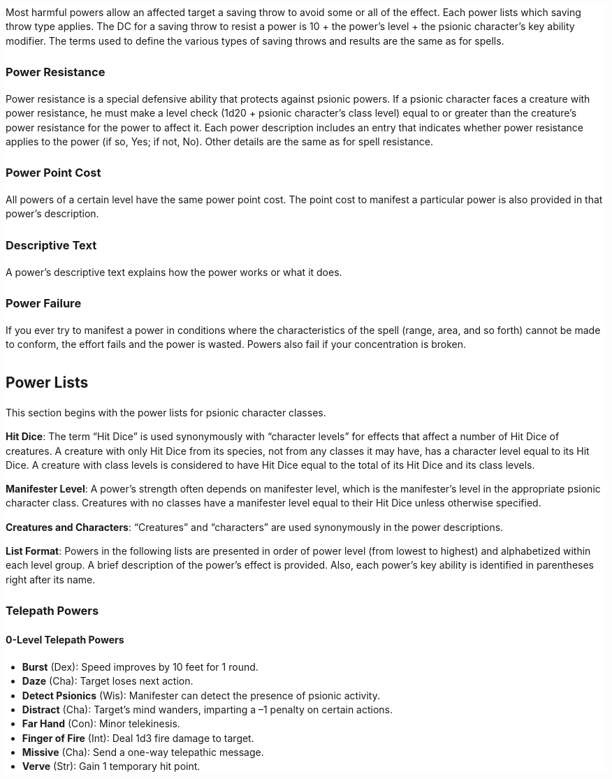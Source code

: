 Most harmful powers allow an affected target a saving throw to avoid some or all of the effect. Each power lists which saving throw type applies. The DC for a saving throw to resist a power is 10 + the power’s level + the psionic character’s key ability modifier. The terms used to define the various types of saving throws and results are the same as for spells.

### Power Resistance

Power resistance is a special defensive ability that protects against psionic powers. If a psionic character faces a creature with power resistance, he must make a level check (1d20 + psionic character’s class level) equal to or greater than the creature’s power resistance for the power to affect it.
Each power description includes an entry that indicates whether power resistance applies to the power (if so, Yes; if not, No). Other details are the same as for spell resistance.

### Power Point Cost

All powers of a certain level have the same power point cost. The point cost to manifest a particular power is also provided in that power’s description.

### Descriptive Text

A power’s descriptive text explains how the power works or what it does.

### Power Failure

If you ever try to manifest a power in conditions where the characteristics of the spell (range, area, and so forth) cannot be made to conform, the effort fails and the power is wasted.
Powers also fail if your concentration is broken.

## Power Lists

This section begins with the power lists for psionic character classes.

**Hit Dice**: The term “Hit Dice” is used synonymously with “character levels” for effects that affect a number of Hit Dice of creatures. A creature with only Hit Dice from its species, not from any classes it may have, has a character level equal to its Hit Dice. A creature with class levels is considered to have Hit Dice equal to the total of its Hit Dice and its class levels.

**Manifester Level**: A power’s strength often depends on manifester level, which is the manifester’s level in the appropriate psionic character class. Creatures with no classes have a manifester level equal to their Hit Dice unless otherwise specified.

**Creatures and Characters**: “Creatures” and “characters” are used synonymously in the power descriptions.

**List Format**: Powers in the following lists are presented in order of power level (from lowest to highest) and alphabetized within each level group. A brief description of the power’s effect is provided. Also, each power’s key ability is identified in parentheses right after its name.

### Telepath Powers

#### 0-Level Telepath Powers

* **Burst** (Dex): Speed improves by 10 feet for 1 round.
* **Daze** (Cha): Target loses next action.
* **Detect Psionics** (Wis): Manifester can detect the presence of psionic activity.
* **Distract** (Cha): Target’s mind wanders, imparting a –1 penalty on certain actions.
* **Far Hand** (Con): Minor telekinesis.
* **Finger of Fire** (Int): Deal 1d3 fire damage to target.
* **Missive** (Cha): Send a one-way telepathic message.
* **Verve** (Str): Gain 1 temporary hit point.
